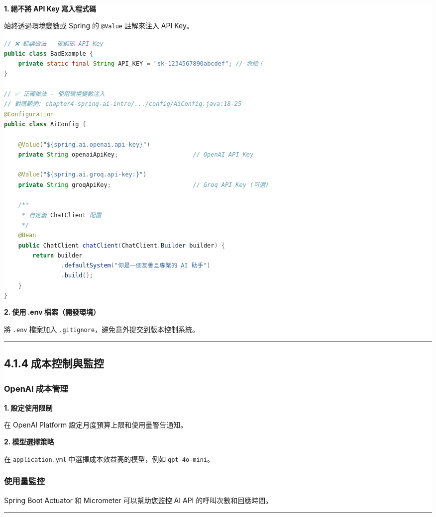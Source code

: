 **1. 絕不將 API Key 寫入程式碼**

始終透過環境變數或 Spring 的 `@Value` 註解來注入 API Key。

```java
// ❌ 錯誤做法 - 硬編碼 API Key
public class BadExample {
    private static final String API_KEY = "sk-1234567890abcdef"; // 危險！
}

// ✅ 正確做法 - 使用環境變數注入
// 對應範例: chapter4-spring-ai-intro/.../config/AiConfig.java:18-25
@Configuration
public class AiConfig {

    @Value("${spring.ai.openai.api-key}")
    private String openaiApiKey;                     // OpenAI API Key

    @Value("${spring.ai.groq.api-key:}")
    private String groqApiKey;                       // Groq API Key (可選)

    /**
     * 自定義 ChatClient 配置
     */
    @Bean
    public ChatClient chatClient(ChatClient.Builder builder) {
        return builder
                .defaultSystem("你是一個友善且專業的 AI 助手")
                .build();
    }
}
```

**2. 使用 .env 檔案（開發環境）**

將 `.env` 檔案加入 `.gitignore`，避免意外提交到版本控制系統。

---

## 4.1.4 成本控制與監控

### OpenAI 成本管理

**1. 設定使用限制**

在 OpenAI Platform 設定月度預算上限和使用量警告通知。

**2. 模型選擇策略**

在 `application.yml` 中選擇成本效益高的模型，例如 `gpt-4o-mini`。

### 使用量監控

Spring Boot Actuator 和 Micrometer 可以幫助您監控 AI API 的呼叫次數和回應時間。

---